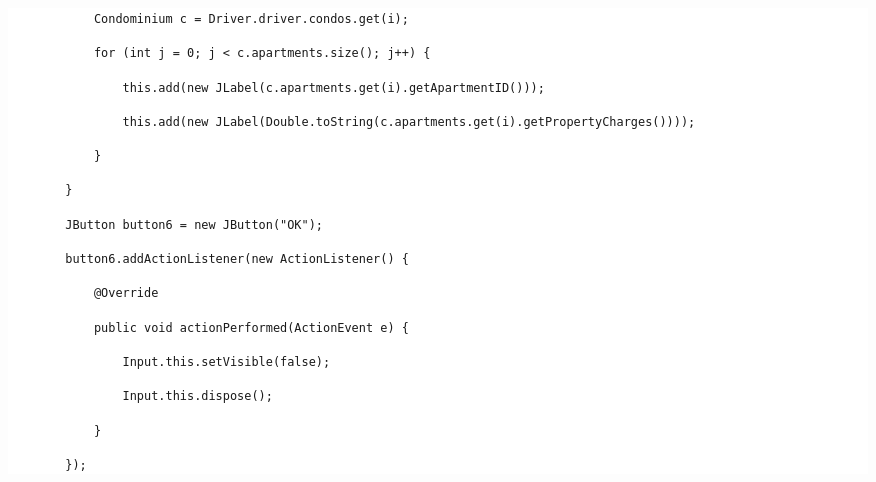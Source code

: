 
```
			Condominium c = Driver.driver.condos.get(i);
```


```
			for (int j = 0; j < c.apartments.size(); j++) {
```


```
				this.add(new JLabel(c.apartments.get(i).getApartmentID()));
```


```
				this.add(new JLabel(Double.toString(c.apartments.get(i).getPropertyCharges())));
```


```
			}
```


```
		}
```


```
		JButton button6 = new JButton("OK");
```


```
		button6.addActionListener(new ActionListener() {
```


```
			@Override
```


```
			public void actionPerformed(ActionEvent e) {
```


```
				Input.this.setVisible(false);
```


```
				Input.this.dispose();
```


```
			}
```


```
		});
```
